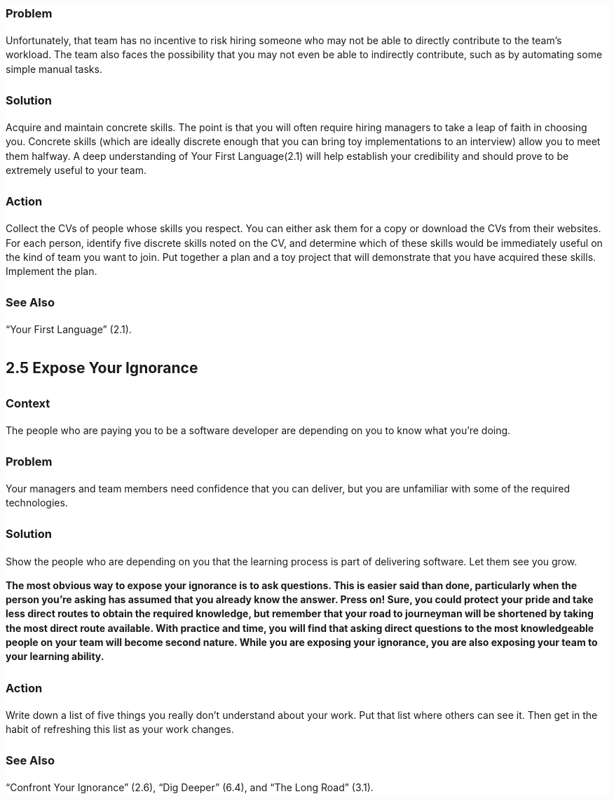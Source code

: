 ### Problem
Unfortunately, that team has no incentive to risk hiring someone who may not be able to directly contribute to the team’s workload. The team also faces the possibility that you may not even be able to indirectly contribute, such as by automating some simple manual tasks.

### Solution
Acquire and maintain concrete skills. The point is that you will often require hiring managers to take a leap of faith in choosing you. Concrete skills (which are ideally discrete enough that you can bring toy implementations to an interview) allow you to meet them halfway. A deep understanding of Your First Language(2.1) will help establish your credibility and should prove to be extremely useful to your team.

### Action
Collect the CVs of people whose skills you respect. You can either ask them for a copy or download the CVs from their websites. For each person, identify five discrete skills noted on the CV, and determine which of these skills would be immediately useful on the kind of team you want to join. Put together a plan and a toy project that will demonstrate that you have acquired these skills. Implement the plan.

### See Also
“Your First Language” (2.1).

## 2.5 Expose Your Ignorance
### Context
The people who are paying you to be a software developer are depending on you to know what you’re doing.

### Problem
Your managers and team members need confidence that you can deliver, but you are unfamiliar with some of the required technologies.

### Solution
Show the people who are depending on you that the learning process is part of delivering software. Let them see you grow.

**The most obvious way to expose your ignorance is to ask questions. This is easier said than done, particularly when the person you’re asking has assumed that you already know the answer. Press on! Sure, you could protect your pride and take less direct routes to obtain the required knowledge, but remember that your road to journeyman will be shortened by taking the most direct route available. With practice and time, you will find that asking direct questions to the most knowledgeable people on your team will become second nature. While you are exposing your ignorance, you are also exposing your team to your learning ability.**

### Action
Write down a list of five things you really don’t understand about your work. Put that list where others can see it. Then get in the habit of refreshing this list as your work changes.

### See Also
“Confront Your Ignorance” (2.6), “Dig Deeper” (6.4), and “The Long Road” (3.1).

